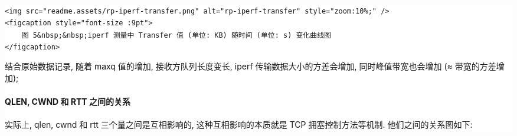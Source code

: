     <img src="readme.assets/rp-iperf-transfer.png" alt="rp-iperf-transfer" style="zoom:10%;" />
    <figcaption style="font-size :9pt">
        图 5&nbsp;&nbsp;iperf 测量中 Transfer 值 (单位: KB) 随时间 (单位: s) 变化曲线图
    </figcaption>
</figure>

结合原始数据记录, 随着 maxq 值的增加, 接收方队列长度变长, iperf 传输数据大小的方差会增加, 同时峰值带宽也会增加 (≈ 带宽的方差增加);

#### QLEN, CWND 和 RTT 之间的关系

实际上, qlen, cwnd 和 rtt 三个量之间是互相影响的, 这种互相影响的本质就是 TCP 拥塞控制方法等机制. 他们之间的关系图如下:

<figure style="text-align:center">